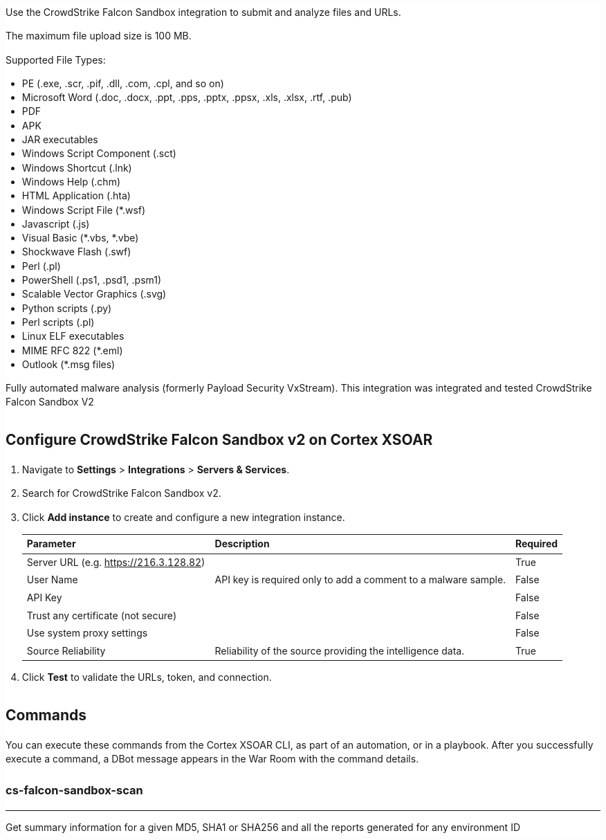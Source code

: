 <p>Use the CrowdStrike Falcon Sandbox integration to submit and analyze files and URLs.</p>
<p>The maximum file upload size is 100 MB.</p>
<p>Supported File Types:</p>
<ul>
<li>PE (.exe, .scr, .pif, .dll, .com, .cpl, and so on)</li>
<li>Microsoft Word (.doc, .docx, .ppt, .pps, .pptx, .ppsx, .xls, .xlsx, .rtf, .pub)</li>
<li>PDF</li>
<li>APK</li>
<li>JAR executables</li>
<li>Windows Script Component (.sct)</li>
<li>Windows Shortcut (.lnk)</li>
<li>Windows Help (.chm)</li>
<li>HTML Application (.hta)</li>
<li>Windows Script File (*.wsf)</li>
<li>Javascript (.js)</li>
<li>Visual Basic (*.vbs, *.vbe)</li>
<li>Shockwave Flash (.swf)</li>
<li>Perl (.pl)</li>
<li>PowerShell (.ps1, .psd1, .psm1)</li>
<li>Scalable Vector Graphics (.svg)</li>
<li>Python scripts (.py)</li>
<li>Perl scripts (.pl)</li>
<li>Linux ELF executables</li>
<li>MIME RFC 822 (*.eml)</li>
<li>Outlook (*.msg files)</li>
</ul>

Fully automated malware analysis (formerly Payload Security VxStream).
This integration was integrated and tested CrowdStrike Falcon Sandbox V2

## Configure CrowdStrike Falcon Sandbox v2 on Cortex XSOAR

1. Navigate to **Settings** > **Integrations** > **Servers & Services**.
2. Search for CrowdStrike Falcon Sandbox v2.
3. Click **Add instance** to create and configure a new integration instance.

    | **Parameter** | **Description** | **Required** |
    | --- | --- | --- |
    | Server URL (e.g. https://216.3.128.82) |  | True |
    | User Name | API key is required only to add a comment to a malware sample. | False |
    | API Key |  | False |
    | Trust any certificate (not secure) |  | False |
    | Use system proxy settings |  | False |
    | Source Reliability | Reliability of the source providing the intelligence data. | True |

4. Click **Test** to validate the URLs, token, and connection.
## Commands
You can execute these commands from the Cortex XSOAR CLI, as part of an automation, or in a playbook.
After you successfully execute a command, a DBot message appears in the War Room with the command details.
### cs-falcon-sandbox-scan
***
Get summary information for a given MD5, SHA1 or SHA256 and all the reports generated for any environment ID
